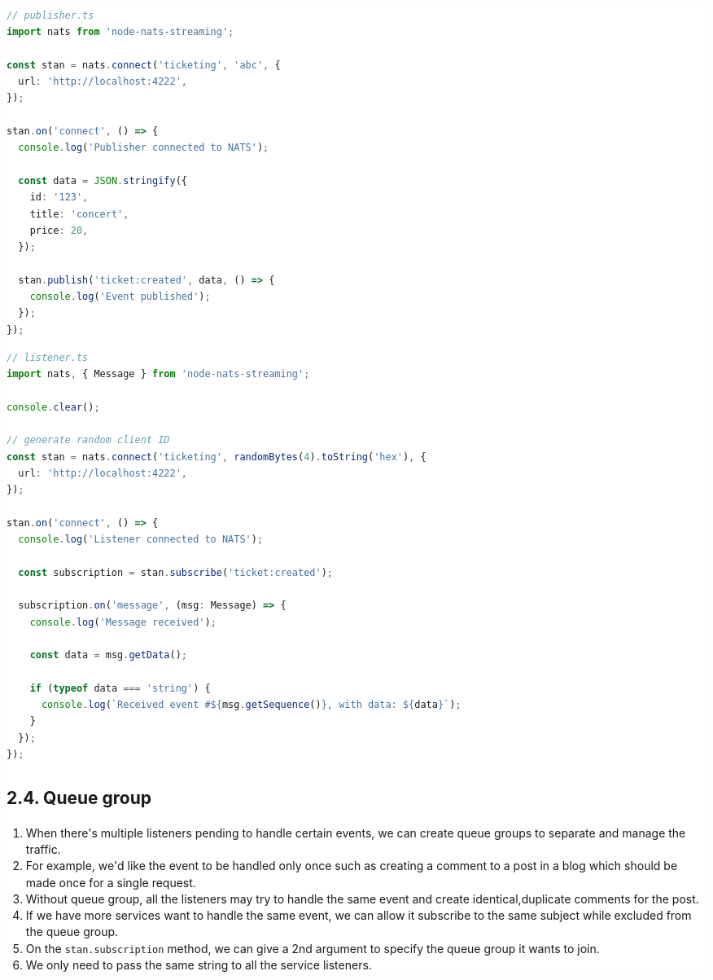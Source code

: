 ```ts
// publisher.ts
import nats from 'node-nats-streaming';

const stan = nats.connect('ticketing', 'abc', {
  url: 'http://localhost:4222',
});

stan.on('connect', () => {
  console.log('Publisher connected to NATS');

  const data = JSON.stringify({
    id: '123',
    title: 'concert',
    price: 20,
  });

  stan.publish('ticket:created', data, () => {
    console.log('Event published');
  });
});
```

```ts
// listener.ts
import nats, { Message } from 'node-nats-streaming';

console.clear();

// generate random client ID
const stan = nats.connect('ticketing', randomBytes(4).toString('hex'), {
  url: 'http://localhost:4222',
});

stan.on('connect', () => {
  console.log('Listener connected to NATS');

  const subscription = stan.subscribe('ticket:created');

  subscription.on('message', (msg: Message) => {
    console.log('Message received');

    const data = msg.getData();

    if (typeof data === 'string') {
      console.log(`Received event #${msg.getSequence()}, with data: ${data}`);
    }
  });
});
```

## 2.4. Queue group
1. When there's multiple listeners pending to handle certain events, we can create queue groups to separate and manage the traffic. 
2. For example, we'd like the event to be handled only once such as creating a comment to a post in a blog which should be made once for a single request. 
3. Without queue group, all the listeners may try to handle the same event and create identical,duplicate comments for the post. 
4. If we have more services want to handle the same event, we can allow it subscribe to the same subject while excluded from the queue group.
5. On the `stan.subscription` method, we can give a 2nd argument to specify the queue group it wants to join. 
6. We only need to pass the same string to all the service listeners. 
